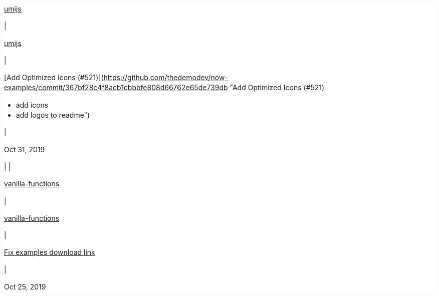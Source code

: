 [umijs](https://github.com/thedemodev/now-examples/tree/master/umijs "umijs")







 | 

[umijs](https://github.com/thedemodev/now-examples/tree/master/umijs "umijs")







 | 

[Add Optimized Icons (#521)](https://github.com/thedemodev/now-examples/commit/367bf28c4f8acb1cbbbfe808d66762e65de739db "Add Optimized Icons (#521)
* add icons
* add logos to readme")



 | 

Oct 31, 2019

 |
| 

[vanilla-functions](https://github.com/thedemodev/now-examples/tree/master/vanilla-functions "vanilla-functions")







 | 

[vanilla-functions](https://github.com/thedemodev/now-examples/tree/master/vanilla-functions "vanilla-functions")







 | 

[Fix examples download link](https://github.com/thedemodev/now-examples/commit/6d86ec3f8c628048b19c51140526316ac2e1ce0e "Fix examples download link")



 | 

Oct 25, 2019
